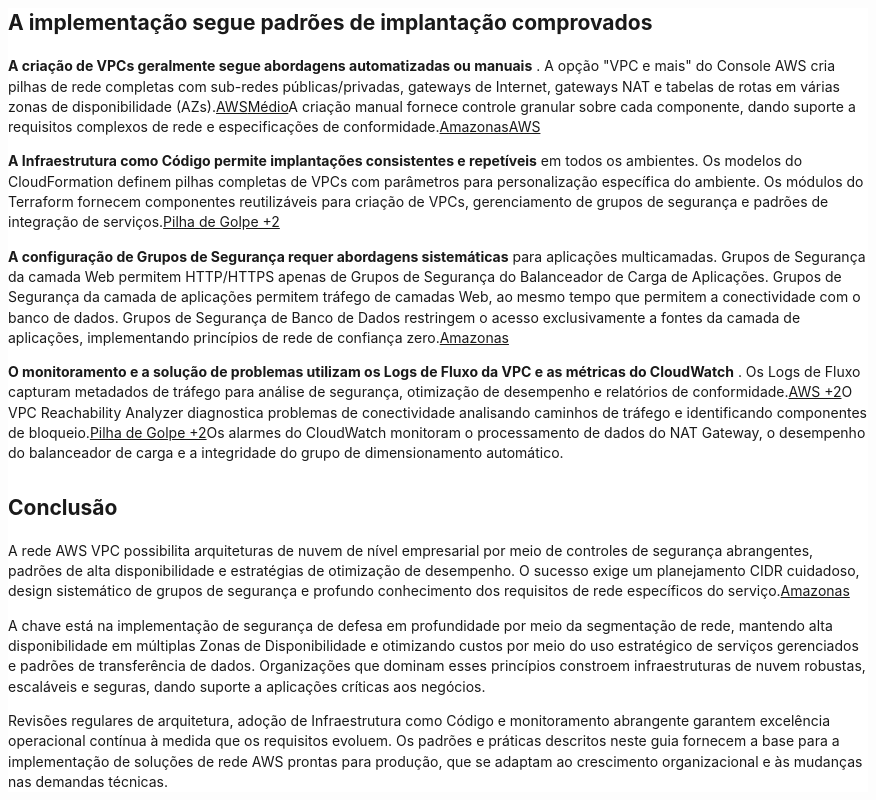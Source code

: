 ## A implementação segue padrões de implantação comprovados

**A criação de VPCs geralmente segue abordagens automatizadas ou manuais** . A opção "VPC e mais" do Console AWS cria pilhas de rede completas com sub-redes públicas/privadas, gateways de Internet, gateways NAT e tabelas de rotas em várias zonas de disponibilidade (AZs).[AWS](https://docs.aws.amazon.com/vpc/latest/userguide/vpc-example-private-subnets-nat.html)[Médio](https://medium.com/@boltonwill/creating-a-three-tier-architecture-in-aws-777c927c4beb)A criação manual fornece controle granular sobre cada componente, dando suporte a requisitos complexos de rede e especificações de conformidade.[Amazonas](https://docs.aws.amazon.com/vpc/latest/userguide/vpc-example-web-database-servers.html)[AWS](https://docs.aws.amazon.com/vpc/latest/userguide/vpc-example-private-subnets-nat.html)

**A Infraestrutura como Código permite implantações consistentes e repetíveis** em todos os ambientes. Os modelos do CloudFormation definem pilhas completas de VPCs com parâmetros para personalização específica do ambiente. Os módulos do Terraform fornecem componentes reutilizáveis ​​para criação de VPCs, gerenciamento de grupos de segurança e padrões de integração de serviços.[Pilha de Golpe +2](https://blowstack.com/blog/determining-network-segmentation-strategies-in-aws-environments)

**A configuração de Grupos de Segurança requer abordagens sistemáticas** para aplicações multicamadas. Grupos de Segurança da camada Web permitem HTTP/HTTPS apenas de Grupos de Segurança do Balanceador de Carga de Aplicações. Grupos de Segurança da camada de aplicações permitem tráfego de camadas Web, ao mesmo tempo que permitem a conectividade com o banco de dados. Grupos de Segurança de Banco de Dados restringem o acesso exclusivamente a fontes da camada de aplicações, implementando princípios de rede de confiança zero.[Amazonas](https://docs.aws.amazon.com/vpc/latest/userguide/vpc-example-web-database-servers.html)

**O monitoramento e a solução de problemas utilizam os Logs de Fluxo da VPC e as métricas do CloudWatch** . Os Logs de Fluxo capturam metadados de tráfego para análise de segurança, otimização de desempenho e relatórios de conformidade.[AWS +2](https://docs.aws.amazon.com/vpc/latest/userguide/flow-logs.html)O VPC Reachability Analyzer diagnostica problemas de conectividade analisando caminhos de tráfego e identificando componentes de bloqueio.[Pilha de Golpe +2](https://blowstack.com/blog/determining-network-segmentation-strategies-in-aws-environments)Os alarmes do CloudWatch monitoram o processamento de dados do NAT Gateway, o desempenho do balanceador de carga e a integridade do grupo de dimensionamento automático.

## Conclusão

A rede AWS VPC possibilita arquiteturas de nuvem de nível empresarial por meio de controles de segurança abrangentes, padrões de alta disponibilidade e estratégias de otimização de desempenho. O sucesso exige um planejamento CIDR cuidadoso, design sistemático de grupos de segurança e profundo conhecimento dos requisitos de rede específicos do serviço.[Amazonas](https://docs.aws.amazon.com/whitepapers/latest/building-scalable-secure-multi-vpc-network-infrastructure/welcome.html)

A chave está na implementação de segurança de defesa em profundidade por meio da segmentação de rede, mantendo alta disponibilidade em múltiplas Zonas de Disponibilidade e otimizando custos por meio do uso estratégico de serviços gerenciados e padrões de transferência de dados. Organizações que dominam esses princípios constroem infraestruturas de nuvem robustas, escaláveis ​​e seguras, dando suporte a aplicações críticas aos negócios.

Revisões regulares de arquitetura, adoção de Infraestrutura como Código e monitoramento abrangente garantem excelência operacional contínua à medida que os requisitos evoluem. Os padrões e práticas descritos neste guia fornecem a base para a implementação de soluções de rede AWS prontas para produção, que se adaptam ao crescimento organizacional e às mudanças nas demandas técnicas.
